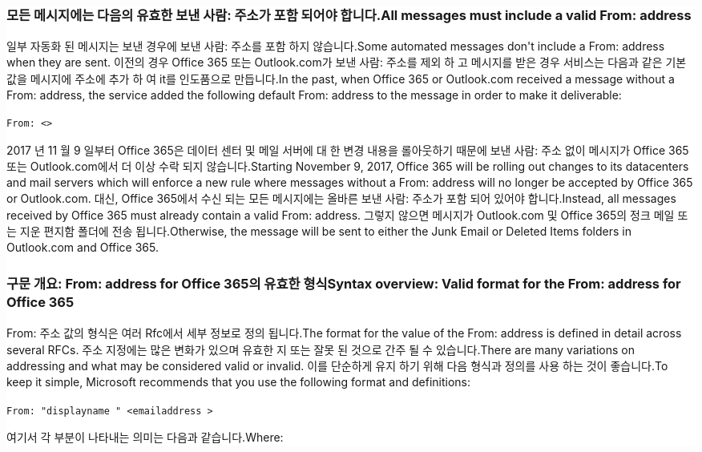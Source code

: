 ### <a name="all-messages-must-include-a-valid-from-address"></a><span data-ttu-id="a0f69-126">모든 메시지에는 다음의 유효한 보낸 사람: 주소가 포함 되어야 합니다.</span><span class="sxs-lookup"><span data-stu-id="a0f69-126">All messages must include a valid From: address</span></span>
<span data-ttu-id="a0f69-127"><a name="MustIncludeFromAddress"> </a></span><span class="sxs-lookup"><span data-stu-id="a0f69-127"></span></span>

<span data-ttu-id="a0f69-128">일부 자동화 된 메시지는 보낸 경우에 보낸 사람: 주소를 포함 하지 않습니다.</span><span class="sxs-lookup"><span data-stu-id="a0f69-128">Some automated messages don't include a From: address when they are sent.</span></span> <span data-ttu-id="a0f69-129">이전의 경우 Office 365 또는 Outlook.com가 보낸 사람: 주소를 제외 하 고 메시지를 받은 경우 서비스는 다음과 같은 기본값을 메시지에 주소에 추가 하 여 it를 인도품으로 만듭니다.</span><span class="sxs-lookup"><span data-stu-id="a0f69-129">In the past, when Office 365 or Outlook.com received a message without a From: address, the service added the following default From: address to the message in order to make it deliverable:</span></span>
  
```
From: <>
```

<span data-ttu-id="a0f69-130">2017 년 11 월 9 일부터 Office 365은 데이터 센터 및 메일 서버에 대 한 변경 내용을 롤아웃하기 때문에 보낸 사람: 주소 없이 메시지가 Office 365 또는 Outlook.com에서 더 이상 수락 되지 않습니다.</span><span class="sxs-lookup"><span data-stu-id="a0f69-130">Starting November 9, 2017, Office 365 will be rolling out changes to its datacenters and mail servers which will enforce a new rule where messages without a From: address will no longer be accepted by Office 365 or Outlook.com.</span></span> <span data-ttu-id="a0f69-131">대신, Office 365에서 수신 되는 모든 메시지에는 올바른 보낸 사람: 주소가 포함 되어 있어야 합니다.</span><span class="sxs-lookup"><span data-stu-id="a0f69-131">Instead, all messages received by Office 365 must already contain a valid From: address.</span></span> <span data-ttu-id="a0f69-132">그렇지 않으면 메시지가 Outlook.com 및 Office 365의 정크 메일 또는 지운 편지함 폴더에 전송 됩니다.</span><span class="sxs-lookup"><span data-stu-id="a0f69-132">Otherwise, the message will be sent to either the Junk Email or Deleted Items folders in Outlook.com and Office 365.</span></span> 
  
### <a name="syntax-overview-valid-format-for-the-from-address-for-office-365"></a><span data-ttu-id="a0f69-133">구문 개요: From: address for Office 365의 유효한 형식</span><span class="sxs-lookup"><span data-stu-id="a0f69-133">Syntax overview: Valid format for the From: address for Office 365</span></span>
<span data-ttu-id="a0f69-134"><a name="SyntaxOverviewFromAddress"> </a></span><span class="sxs-lookup"><span data-stu-id="a0f69-134"></span></span>

<span data-ttu-id="a0f69-135">From: 주소 값의 형식은 여러 Rfc에서 세부 정보로 정의 됩니다.</span><span class="sxs-lookup"><span data-stu-id="a0f69-135">The format for the value of the From: address is defined in detail across several RFCs.</span></span> <span data-ttu-id="a0f69-136">주소 지정에는 많은 변화가 있으며 유효한 지 또는 잘못 된 것으로 간주 될 수 있습니다.</span><span class="sxs-lookup"><span data-stu-id="a0f69-136">There are many variations on addressing and what may be considered valid or invalid.</span></span> <span data-ttu-id="a0f69-137">이를 단순하게 유지 하기 위해 다음 형식과 정의를 사용 하는 것이 좋습니다.</span><span class="sxs-lookup"><span data-stu-id="a0f69-137">To keep it simple, Microsoft recommends that you use the following format and definitions:</span></span>
  
```
From: "displayname " <emailaddress >
```

<span data-ttu-id="a0f69-138">여기서 각 부분이 나타내는 의미는 다음과 같습니다.</span><span class="sxs-lookup"><span data-stu-id="a0f69-138">Where:</span></span>
  